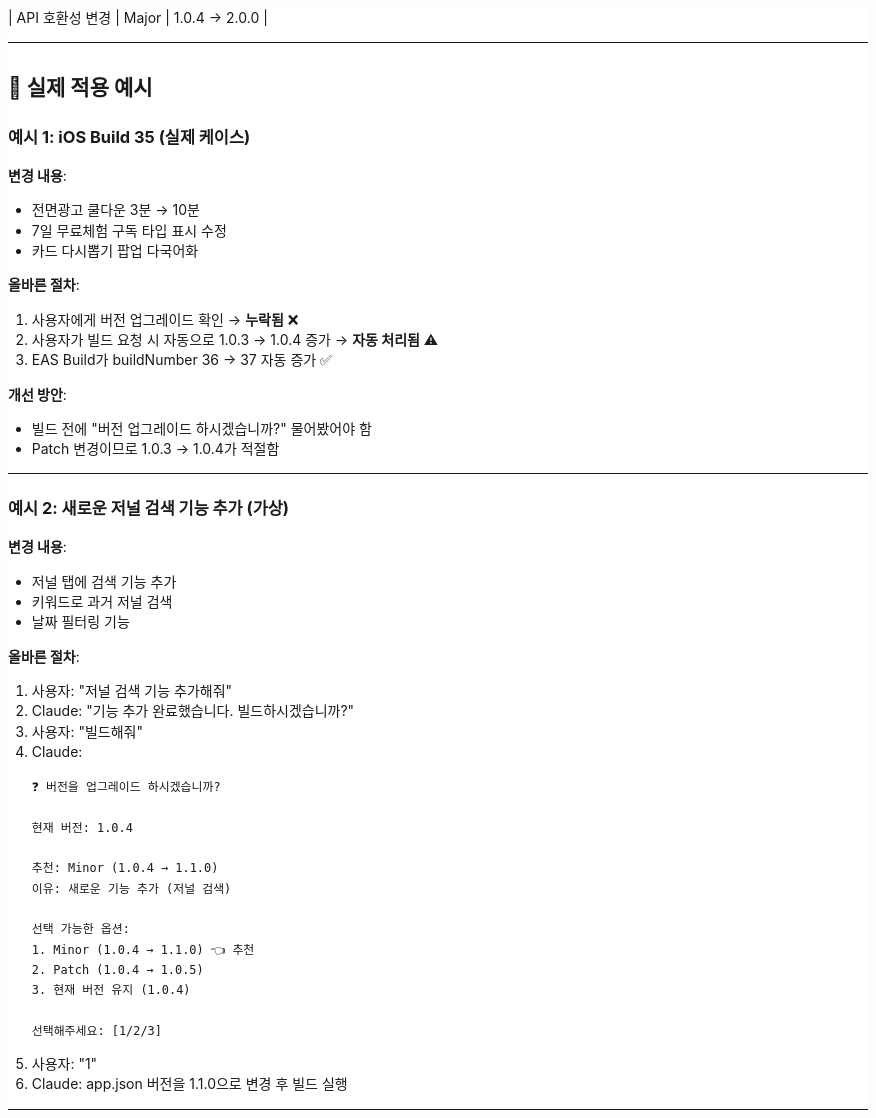 | API 호환성 변경 | Major | 1.0.4 → 2.0.0 |

---

## 🎯 실제 적용 예시

### 예시 1: iOS Build 35 (실제 케이스)
**변경 내용**:
- 전면광고 쿨다운 3분 → 10분
- 7일 무료체험 구독 타입 표시 수정
- 카드 다시뽑기 팝업 다국어화

**올바른 절차**:
1. 사용자에게 버전 업그레이드 확인 → **누락됨** ❌
2. 사용자가 빌드 요청 시 자동으로 1.0.3 → 1.0.4 증가 → **자동 처리됨** ⚠️
3. EAS Build가 buildNumber 36 → 37 자동 증가 ✅

**개선 방안**:
- 빌드 전에 "버전 업그레이드 하시겠습니까?" 물어봤어야 함
- Patch 변경이므로 1.0.3 → 1.0.4가 적절함

---

### 예시 2: 새로운 저널 검색 기능 추가 (가상)
**변경 내용**:
- 저널 탭에 검색 기능 추가
- 키워드로 과거 저널 검색
- 날짜 필터링 기능

**올바른 절차**:
1. 사용자: "저널 검색 기능 추가해줘"
2. Claude: "기능 추가 완료했습니다. 빌드하시겠습니까?"
3. 사용자: "빌드해줘"
4. Claude:
   ```
   ❓ 버전을 업그레이드 하시겠습니까?

   현재 버전: 1.0.4

   추천: Minor (1.0.4 → 1.1.0)
   이유: 새로운 기능 추가 (저널 검색)

   선택 가능한 옵션:
   1. Minor (1.0.4 → 1.1.0) 👈 추천
   2. Patch (1.0.4 → 1.0.5)
   3. 현재 버전 유지 (1.0.4)

   선택해주세요: [1/2/3]
   ```
5. 사용자: "1"
6. Claude: app.json 버전을 1.1.0으로 변경 후 빌드 실행

---